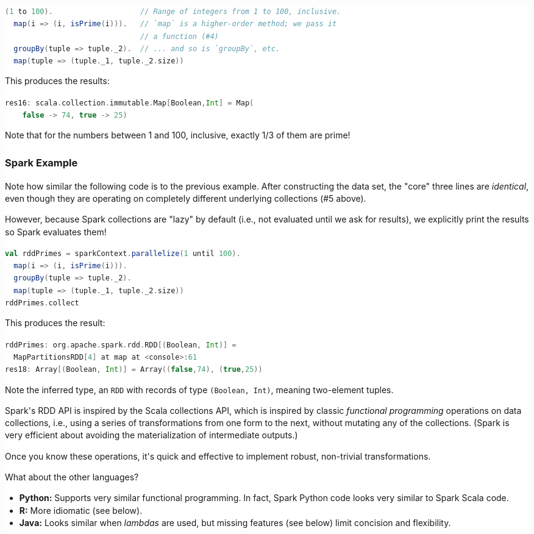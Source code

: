 ```scala
(1 to 100).                    // Range of integers from 1 to 100, inclusive.
  map(i => (i, isPrime(i))).   // `map` is a higher-order method; we pass it
                               // a function (#4)
  groupBy(tuple => tuple._2).  // ... and so is `groupBy`, etc.
  map(tuple => (tuple._1, tuple._2.size))
```

This produces the results:
```scala
res16: scala.collection.immutable.Map[Boolean,Int] = Map(
    false -> 74, true -> 25)
```
Note that for the numbers between 1 and 100, inclusive, exactly 1/3 of them are prime!

### Spark Example

Note how similar the following code is to the previous example. After constructing the data set, the "core" three lines are _identical_, even though they are operating on completely different underlying collections (#5 above). 

However, because Spark collections are "lazy" by default (i.e., not evaluated until we ask for results), we explicitly print the results so Spark evaluates them!

```scala
val rddPrimes = sparkContext.parallelize(1 until 100).
  map(i => (i, isPrime(i))).
  groupBy(tuple => tuple._2).
  map(tuple => (tuple._1, tuple._2.size))
rddPrimes.collect
```

This produces the result:
```scala
rddPrimes: org.apache.spark.rdd.RDD[(Boolean, Int)] = 
  MapPartitionsRDD[4] at map at <console>:61
res18: Array[(Boolean, Int)] = Array((false,74), (true,25))
```

Note the inferred type, an `RDD` with records of type `(Boolean, Int)`, meaning two-element tuples.

Spark's RDD API is inspired by the Scala collections API, which is inspired by classic _functional programming_ operations on data collections, i.e., using a series of transformations from one form to the next, without mutating any of the collections. (Spark is very efficient about avoiding the materialization of intermediate outputs.)

Once you know these operations, it's quick and effective to implement robust, non-trivial transformations.

What about the other languages? 

* **Python:** Supports very similar functional programming. In fact, Spark Python code looks very similar to Spark Scala code. 
* **R:** More idiomatic (see below).
* **Java:** Looks similar when _lambdas_ are used, but missing features (see below) limit concision and flexibility.
